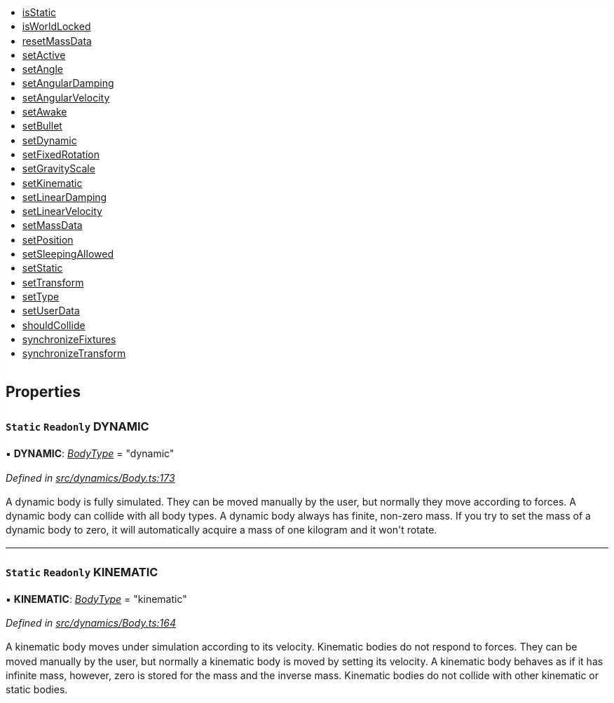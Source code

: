 * [isStatic](body.md#isstatic)
* [isWorldLocked](body.md#isworldlocked)
* [resetMassData](body.md#resetmassdata)
* [setActive](body.md#setactive)
* [setAngle](body.md#setangle)
* [setAngularDamping](body.md#setangulardamping)
* [setAngularVelocity](body.md#setangularvelocity)
* [setAwake](body.md#setawake)
* [setBullet](body.md#setbullet)
* [setDynamic](body.md#setdynamic)
* [setFixedRotation](body.md#setfixedrotation)
* [setGravityScale](body.md#setgravityscale)
* [setKinematic](body.md#setkinematic)
* [setLinearDamping](body.md#setlineardamping)
* [setLinearVelocity](body.md#setlinearvelocity)
* [setMassData](body.md#setmassdata)
* [setPosition](body.md#setposition)
* [setSleepingAllowed](body.md#setsleepingallowed)
* [setStatic](body.md#setstatic)
* [setTransform](body.md#settransform)
* [setType](body.md#settype)
* [setUserData](body.md#setuserdata)
* [shouldCollide](body.md#shouldcollide)
* [synchronizeFixtures](body.md#synchronizefixtures)
* [synchronizeTransform](body.md#synchronizetransform)

## Properties

### `Static` `Readonly` DYNAMIC

▪ **DYNAMIC**: *[BodyType](../globals.md#bodytype)* = "dynamic"

*Defined in [src/dynamics/Body.ts:173](https://github.com/shakiba/planck.js/blob/acc3bd8/src/dynamics/Body.ts#L173)*

A dynamic body is fully simulated.
They can be moved manually by the user, but normally they move according to forces.
A dynamic body can collide with all body types.
A dynamic body always has finite, non-zero mass.
If you try to set the mass of a dynamic body to zero, it will automatically acquire a mass of one kilogram and it won't rotate.

___

### `Static` `Readonly` KINEMATIC

▪ **KINEMATIC**: *[BodyType](../globals.md#bodytype)* = "kinematic"

*Defined in [src/dynamics/Body.ts:164](https://github.com/shakiba/planck.js/blob/acc3bd8/src/dynamics/Body.ts#L164)*

A kinematic body moves under simulation according to its velocity.
Kinematic bodies do not respond to forces.
They can be moved manually by the user, but normally a kinematic body is moved by setting its velocity.
A kinematic body behaves as if it has infinite mass, however, zero is stored for the mass and the inverse mass.
Kinematic bodies do not collide with other kinematic or static bodies.
